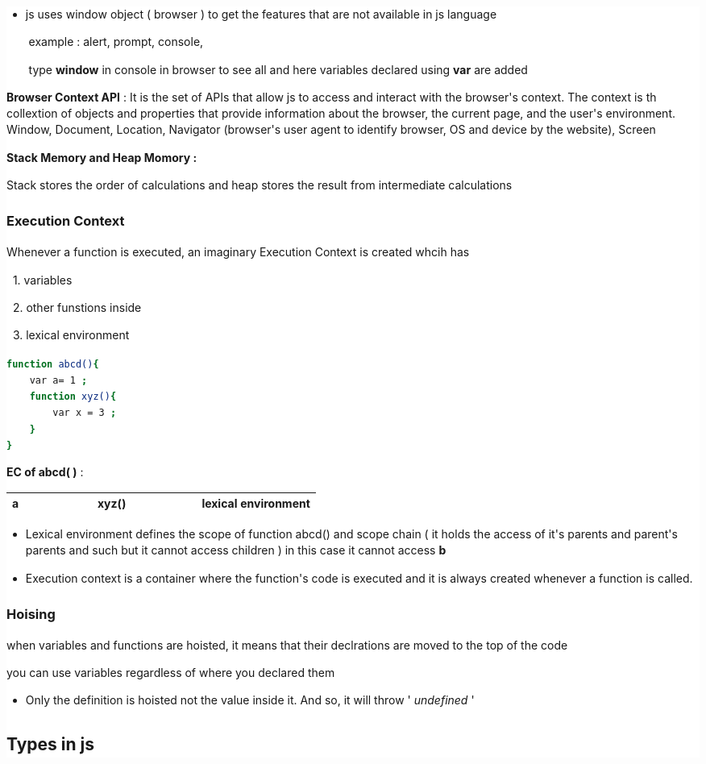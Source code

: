 - js uses window object ( browser ) to get the features that are not available in js language

&nbsp;&nbsp;&nbsp;&nbsp;&nbsp;&nbsp;&nbsp;example : alert, prompt, console, 

&nbsp;&nbsp;&nbsp;&nbsp;&nbsp;&nbsp;&nbsp;type **window** in console in browser to see all and here variables declared using **var** are added 

**Browser Context API** : It is the set of APIs that allow js to access and interact with the browser's context. The context is th collextion of objects and properties that provide information about the browser, the current page, and the user's environment. 
Window, Document, Location, Navigator (browser's user agent to identify browser, OS and device by the website), Screen

**Stack Memory and Heap Momory :**

Stack stores the order of calculations and heap stores the result from intermediate calculations

### Execution Context

Whenever a function is executed, an imaginary Execution Context is created whcih has 

&nbsp; 1. variables

&nbsp; 2. other funstions inside

&nbsp; 3. lexical environment

```bash
function abcd(){
    var a= 1 ;
    function xyz(){
        var x = 3 ;
    }
}
```

**EC of abcd( )** :

| a &nbsp;&nbsp;&nbsp;&nbsp;&nbsp;&nbsp;&nbsp;&nbsp;&nbsp;&nbsp;&nbsp;&nbsp;&nbsp;&nbsp;&nbsp;&nbsp;&nbsp;&nbsp;&nbsp;&nbsp;&nbsp;&nbsp;&nbsp;&nbsp;&nbsp;xyz()&nbsp;&nbsp;&nbsp;&nbsp;&nbsp;&nbsp;&nbsp;&nbsp;&nbsp;&nbsp;&nbsp;&nbsp;&nbsp;&nbsp;&nbsp;&nbsp;&nbsp;&nbsp;&nbsp;&nbsp;&nbsp;&nbsp;&nbsp;&nbsp;&nbsp;lexical environment|
|:------- | 

- Lexical environment defines the scope of function abcd() and scope chain ( it holds the access of it's parents and parent's parents and such but it cannot access children ) in this case it cannot access **b**

- Execution context is a container where the function's code is executed and it is always created whenever a function is called.


### Hoising

when variables and functions are hoisted, it means that their declrations are moved to the top of the code 

you can use variables regardless of where you declared them

- Only the definition is hoisted not the value inside it. And so, it will throw ' *undefined* '

## Types in js
